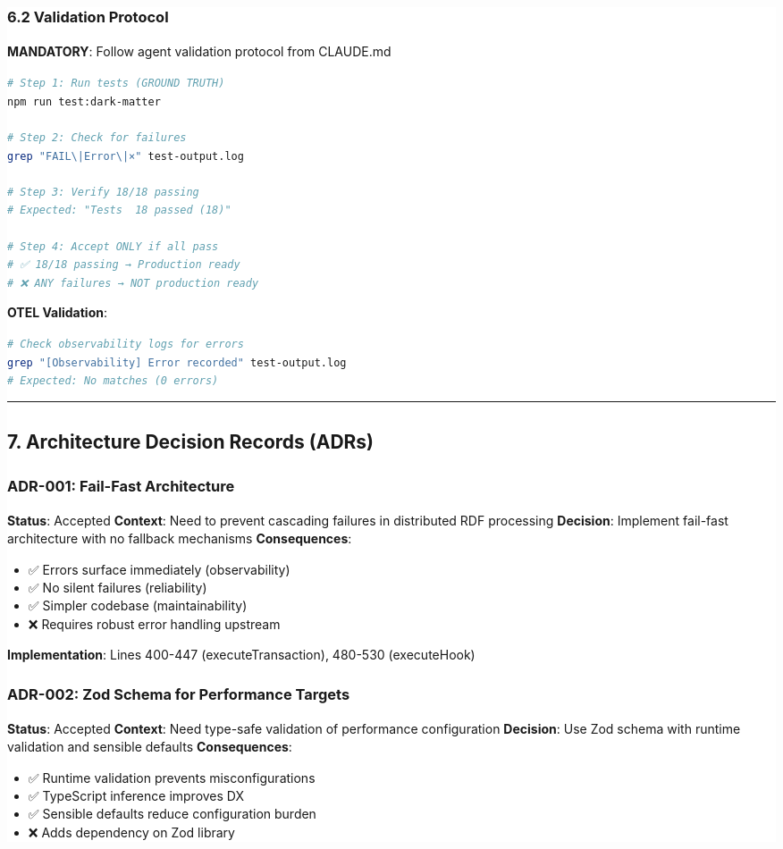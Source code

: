 ### 6.2 Validation Protocol

**MANDATORY**: Follow agent validation protocol from CLAUDE.md

```bash
# Step 1: Run tests (GROUND TRUTH)
npm run test:dark-matter

# Step 2: Check for failures
grep "FAIL\|Error\|×" test-output.log

# Step 3: Verify 18/18 passing
# Expected: "Tests  18 passed (18)"

# Step 4: Accept ONLY if all pass
# ✅ 18/18 passing → Production ready
# ❌ ANY failures → NOT production ready
```

**OTEL Validation**:
```bash
# Check observability logs for errors
grep "[Observability] Error recorded" test-output.log
# Expected: No matches (0 errors)
```

---

## 7. Architecture Decision Records (ADRs)

### ADR-001: Fail-Fast Architecture

**Status**: Accepted
**Context**: Need to prevent cascading failures in distributed RDF processing
**Decision**: Implement fail-fast architecture with no fallback mechanisms
**Consequences**:
- ✅ Errors surface immediately (observability)
- ✅ No silent failures (reliability)
- ✅ Simpler codebase (maintainability)
- ❌ Requires robust error handling upstream

**Implementation**: Lines 400-447 (executeTransaction), 480-530 (executeHook)

### ADR-002: Zod Schema for Performance Targets

**Status**: Accepted
**Context**: Need type-safe validation of performance configuration
**Decision**: Use Zod schema with runtime validation and sensible defaults
**Consequences**:
- ✅ Runtime validation prevents misconfigurations
- ✅ TypeScript inference improves DX
- ✅ Sensible defaults reduce configuration burden
- ❌ Adds dependency on Zod library
